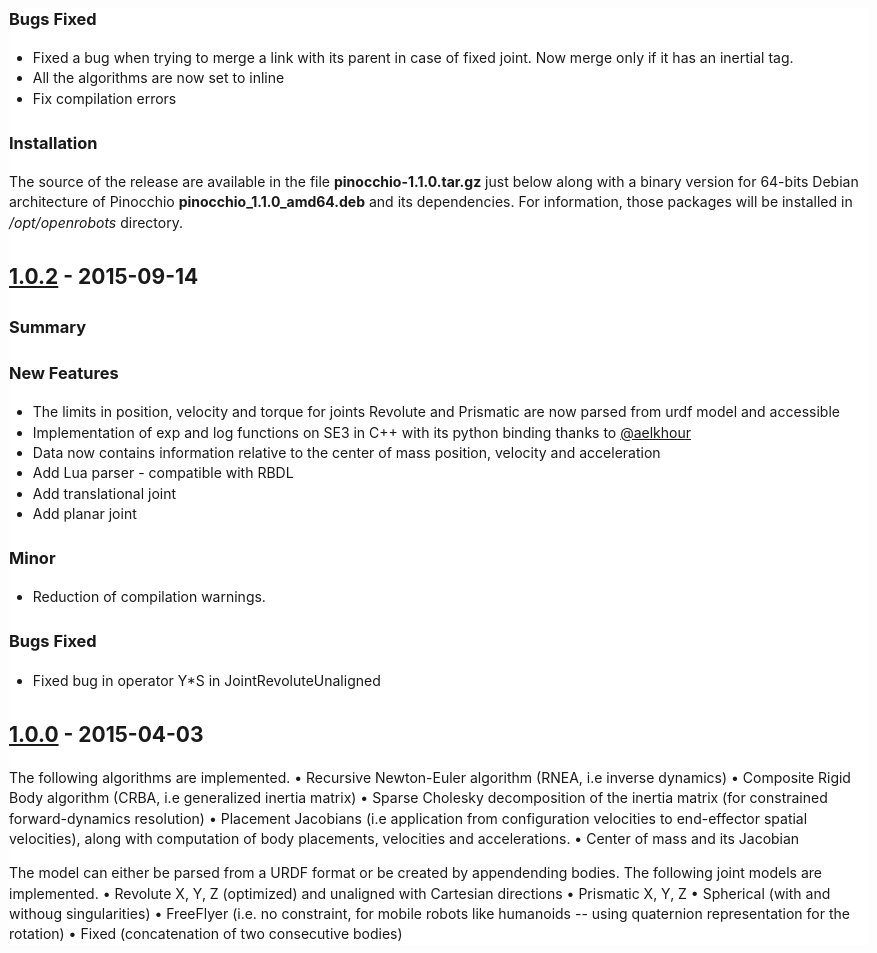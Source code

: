 ### Bugs Fixed
- Fixed a bug when trying to merge a link with its parent in case of fixed joint. Now merge only if it has an inertial tag.
- All the algorithms are now set to inline
- Fix compilation errors

### Installation

The source of the release are available in the file **pinocchio-1.1.0.tar.gz** just below along with a binary version for 64-bits Debian architecture of Pinocchio **pinocchio_1.1.0_amd64.deb** and its dependencies. For information, those packages will be installed in _/opt/openrobots_ directory.


## [1.0.2] - 2015-09-14

### Summary

### New Features
- The limits in position, velocity and torque for joints Revolute and Prismatic are now parsed from urdf model and accessible
- Implementation of exp and log functions on SE3 in C++ with its python binding thanks to [@aelkhour](https://github.com/aelkhour)
- Data now contains information relative to the center of mass position, velocity and acceleration
- Add Lua parser - compatible with RBDL
- Add translational joint
- Add planar joint

### Minor
- Reduction of compilation warnings.

### Bugs Fixed
- Fixed bug in operator Y*S in JointRevoluteUnaligned


## [1.0.0] - 2015-04-03

The following algorithms are implemented.
    • Recursive Newton-Euler algorithm (RNEA, i.e inverse dynamics)
    • Composite Rigid Body algorithm (CRBA, i.e generalized inertia matrix)
    • Sparse Cholesky decomposition of the inertia matrix (for constrained forward-dynamics resolution)
    • Placement Jacobians (i.e application from configuration velocities to end-effector spatial velocities), along with computation of body placements, velocities and accelerations.
    • Center of mass and its Jacobian

The model can either be parsed from a URDF format or be created by appendending bodies. The following joint models are implemented.
    • Revolute X, Y, Z (optimized) and unaligned with Cartesian directions
    • Prismatic X, Y, Z
    • Spherical (with and withoug singularities)
    • FreeFlyer (i.e. no constraint, for mobile robots like humanoids -- using quaternion representation for the rotation)
        • Fixed (concatenation of two consecutive bodies)


[Unreleased]: https://github.com/stack-of-tasks/pinocchio/compare/v3.4.0...HEAD
[3.4.0]: https://github.com/stack-of-tasks/pinocchio/compare/v3.3.1...v3.4.0
[3.3.1]: https://github.com/stack-of-tasks/pinocchio/compare/v3.3.0...v3.3.1
[3.3.0]: https://github.com/stack-of-tasks/pinocchio/compare/v3.2.0...v3.3.0
[3.2.0]: https://github.com/stack-of-tasks/pinocchio/compare/v3.1.0...v3.2.0
[3.1.0]: https://github.com/stack-of-tasks/pinocchio/compare/v3.0.0...v3.1.0
[3.0.0]: https://github.com/stack-of-tasks/pinocchio/compare/v2.7.1...v3.0.0
[2.7.1]: https://github.com/stack-of-tasks/pinocchio/compare/v2.7.0...v2.7.1
[2.7.0]: https://github.com/stack-of-tasks/pinocchio/compare/v2.6.21...v2.7.0
[2.6.21]: https://github.com/stack-of-tasks/pinocchio/compare/v2.6.20...v2.6.21
[2.6.20]: https://github.com/stack-of-tasks/pinocchio/compare/v2.6.19...v2.6.20
[2.6.19]: https://github.com/stack-of-tasks/pinocchio/compare/v2.6.18...v2.6.19
[2.6.18]: https://github.com/stack-of-tasks/pinocchio/compare/v2.6.17...v2.6.18
[2.6.17]: https://github.com/stack-of-tasks/pinocchio/compare/v2.6.16...v2.6.17
[2.6.16]: https://github.com/stack-of-tasks/pinocchio/compare/v2.6.15...v2.6.16
[2.6.15]: https://github.com/stack-of-tasks/pinocchio/compare/v2.6.14...v2.6.15
[2.6.14]: https://github.com/stack-of-tasks/pinocchio/compare/v2.6.13...v2.6.14
[2.6.13]: https://github.com/stack-of-tasks/pinocchio/compare/v2.6.12...v2.6.13
[2.6.12]: https://github.com/stack-of-tasks/pinocchio/compare/v2.6.11...v2.6.12
[2.6.11]: https://github.com/stack-of-tasks/pinocchio/compare/v2.6.10...v2.6.11
[2.6.10]: https://github.com/stack-of-tasks/pinocchio/compare/v2.6.9...v2.6.10
[2.6.9]: https://github.com/stack-of-tasks/pinocchio/compare/v2.6.8...v2.6.9
[2.6.8]: https://github.com/stack-of-tasks/pinocchio/compare/v2.6.7...v2.6.8
[2.6.7]: https://github.com/stack-of-tasks/pinocchio/compare/v2.6.6...v2.6.7
[2.6.6]: https://github.com/stack-of-tasks/pinocchio/compare/v2.6.5...v2.6.6
[2.6.5]: https://github.com/stack-of-tasks/pinocchio/compare/v2.6.4...v2.6.5
[2.6.4]: https://github.com/stack-of-tasks/pinocchio/compare/v2.6.3...v2.6.4
[2.6.3]: https://github.com/stack-of-tasks/pinocchio/compare/v2.6.2...v2.6.3
[2.6.2]: https://github.com/stack-of-tasks/pinocchio/compare/v2.6.1...v2.6.2
[2.6.1]: https://github.com/stack-of-tasks/pinocchio/compare/v2.6.0...v2.6.1
[2.6.0]: https://github.com/stack-of-tasks/pinocchio/compare/v2.5.6...v2.6.0
[2.5.6]: https://github.com/stack-of-tasks/pinocchio/compare/v2.5.5...v2.5.6
[2.5.5]: https://github.com/stack-of-tasks/pinocchio/compare/v2.5.4...v2.5.5
[2.5.4]: https://github.com/stack-of-tasks/pinocchio/compare/v2.5.3...v2.5.4
[2.5.3]: https://github.com/stack-of-tasks/pinocchio/compare/v2.5.2...v2.5.3
[2.5.2]: https://github.com/stack-of-tasks/pinocchio/compare/v2.5.1...v2.5.2
[2.5.1]: https://github.com/stack-of-tasks/pinocchio/compare/v2.5.0...v2.5.1
[2.5.0]: https://github.com/stack-of-tasks/pinocchio/compare/v2.4.7...v2.5.0
[2.4.7]: https://github.com/stack-of-tasks/pinocchio/compare/v2.4.6...v2.4.7
[2.4.6]: https://github.com/stack-of-tasks/pinocchio/compare/v2.4.5...v2.4.6
[2.4.5]: https://github.com/stack-of-tasks/pinocchio/compare/v2.4.4...v2.4.5
[2.4.4]: https://github.com/stack-of-tasks/pinocchio/compare/v2.4.3...v2.4.4
[2.4.3]: https://github.com/stack-of-tasks/pinocchio/compare/v2.4.2...v2.4.3
[2.4.2]: https://github.com/stack-of-tasks/pinocchio/compare/v2.4.1...v2.4.2
[2.4.1]: https://github.com/stack-of-tasks/pinocchio/compare/v2.4.0...v2.4.1
[2.4.0]: https://github.com/stack-of-tasks/pinocchio/compare/v2.3.1...v2.4.0
[2.3.1]: https://github.com/stack-of-tasks/pinocchio/compare/v2.3.0...v2.3.1
[2.3.0]: https://github.com/stack-of-tasks/pinocchio/compare/v2.2.3...v2.3.0
[2.2.3]: https://github.com/stack-of-tasks/pinocchio/compare/v2.2.2...v2.2.3
[2.2.2]: https://github.com/stack-of-tasks/pinocchio/compare/v2.2.1...v2.2.2
[2.2.1]: https://github.com/stack-of-tasks/pinocchio/compare/v2.2.0...v2.2.1
[2.2.0]: https://github.com/stack-of-tasks/pinocchio/compare/v2.1.11...v2.2.0
[2.1.11]: https://github.com/stack-of-tasks/pinocchio/compare/v2.1.10...v2.1.11
[2.1.10]: https://github.com/stack-of-tasks/pinocchio/compare/v2.1.9...v2.1.10
[2.1.9]: https://github.com/stack-of-tasks/pinocchio/compare/v2.1.8...v2.1.9
[2.1.8]: https://github.com/stack-of-tasks/pinocchio/compare/v2.1.7...v2.1.8
[2.1.7]: https://github.com/stack-of-tasks/pinocchio/compare/v2.1.6...v2.1.7
[2.1.6]: https://github.com/stack-of-tasks/pinocchio/compare/v2.1.5...v2.1.6
[2.1.5]: https://github.com/stack-of-tasks/pinocchio/compare/v2.1.4...v2.1.5
[2.1.4]: https://github.com/stack-of-tasks/pinocchio/compare/v2.1.3...v2.1.4
[2.1.3]: https://github.com/stack-of-tasks/pinocchio/compare/v2.1.2...v2.1.3
[2.1.2]: https://github.com/stack-of-tasks/pinocchio/compare/v2.1.1...v2.1.2
[2.1.1]: https://github.com/stack-of-tasks/pinocchio/compare/v2.1.0...v2.1.1
[2.1.0]: https://github.com/stack-of-tasks/pinocchio/compare/v2.0.0...v2.1.0
[2.0.0]: https://github.com/stack-of-tasks/pinocchio/compare/v1.3.3...v2.0.0
[1.3.3]: https://github.com/stack-of-tasks/pinocchio/compare/v1.3.2...v1.3.3
[1.3.2]: https://github.com/stack-of-tasks/pinocchio/compare/v1.3.1...v1.3.2
[1.3.1]: https://github.com/stack-of-tasks/pinocchio/compare/v1.3.0...v1.3.1
[1.3.0]: https://github.com/stack-of-tasks/pinocchio/compare/v1.2.9...v1.3.0
[1.2.9]: https://github.com/stack-of-tasks/pinocchio/compare/v1.2.8...v1.2.9
[1.2.8]: https://github.com/stack-of-tasks/pinocchio/compare/v1.2.7...v1.2.8
[1.2.7]: https://github.com/stack-of-tasks/pinocchio/compare/v1.2.6...v1.2.7
[1.2.6]: https://github.com/stack-of-tasks/pinocchio/compare/v1.2.5...v1.2.6
[1.2.5]: https://github.com/stack-of-tasks/pinocchio/compare/v1.2.4...v1.2.5
[1.2.4]: https://github.com/stack-of-tasks/pinocchio/compare/v1.2.3...v1.2.4
[1.2.3]: https://github.com/stack-of-tasks/pinocchio/compare/v1.2.1...v1.2.3
[1.2.1]: https://github.com/stack-of-tasks/pinocchio/compare/v1.2.0...v1.2.1
[1.2.0]: https://github.com/stack-of-tasks/pinocchio/compare/v1.1.2...v1.2.0
[1.1.2]: https://github.com/stack-of-tasks/pinocchio/compare/v1.1.0...v1.1.2
[1.1.0]: https://github.com/stack-of-tasks/pinocchio/compare/v1.0.2...v1.1.0
[1.0.2]: https://github.com/stack-of-tasks/pinocchio/compare/v1.0.0...v1.0.2
[1.0.0]: https://github.com/stack-of-tasks/pinocchio/releases/tag/v1.0.0